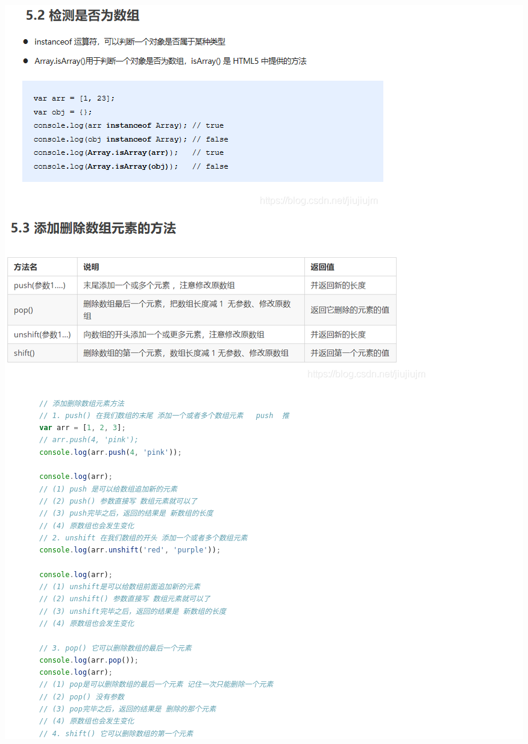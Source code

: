 ![在这里插入图片描述](../media/在这里插入图片描述-558.png)  
![在这里插入图片描述](../media/在这里插入图片描述-573.png)

```javascript
        // 添加删除数组元素方法
        // 1. push() 在我们数组的末尾 添加一个或者多个数组元素   push  推
        var arr = [1, 2, 3];
        // arr.push(4, 'pink');
        console.log(arr.push(4, 'pink'));

        console.log(arr);
        // (1) push 是可以给数组追加新的元素
        // (2) push() 参数直接写 数组元素就可以了
        // (3) push完毕之后，返回的结果是 新数组的长度 
        // (4) 原数组也会发生变化
        // 2. unshift 在我们数组的开头 添加一个或者多个数组元素
        console.log(arr.unshift('red', 'purple'));

        console.log(arr);
        // (1) unshift是可以给数组前面追加新的元素
        // (2) unshift() 参数直接写 数组元素就可以了
        // (3) unshift完毕之后，返回的结果是 新数组的长度 
        // (4) 原数组也会发生变化

        // 3. pop() 它可以删除数组的最后一个元素  
        console.log(arr.pop());
        console.log(arr);
        // (1) pop是可以删除数组的最后一个元素 记住一次只能删除一个元素
        // (2) pop() 没有参数
        // (3) pop完毕之后，返回的结果是 删除的那个元素 
        // (4) 原数组也会发生变化
        // 4. shift() 它可以删除数组的第一个元素  
```